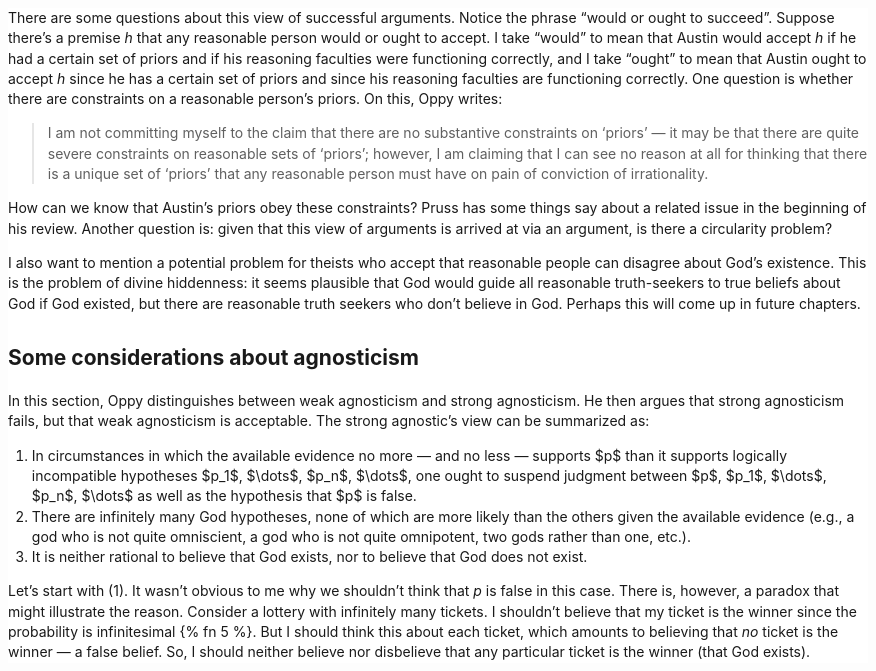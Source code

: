 </div>
</div>
</div>
<div class="cell border-box-sizing text_cell rendered"><div class="inner_cell">
<div class="text_cell_render border-box-sizing rendered_html">
<p>There are some questions about this view of successful arguments. Notice the phrase “would or ought to succeed”. Suppose there’s a premise <em>h</em> that any reasonable person would or ought to accept. I take “would” to mean that Austin would accept <em>h</em> if he had a certain set of priors and if his reasoning faculties were functioning correctly, and I take “ought” to mean that Austin ought to accept <em>h</em> since he has a certain set of priors and since his reasoning faculties are functioning correctly. One question is whether there are constraints on a reasonable person’s priors. On this, Oppy writes:</p>
<blockquote><p>I am not committing myself to the claim that there are no substantive constraints on ‘priors’ — it may be that there are quite severe constraints on reasonable sets of ‘priors’; however, I am claiming that I can see no reason at all for thinking that there is a unique set of ‘priors’ that any reasonable person must have on pain of conviction of irrationality.</p>
</blockquote>

</div>
</div>
</div>
<div class="cell border-box-sizing text_cell rendered"><div class="inner_cell">
<div class="text_cell_render border-box-sizing rendered_html">
<p>How can we know that Austin’s priors obey these constraints? Pruss has some things say about a related issue in the beginning of his review. Another question is: given that this view of arguments is arrived at via an argument, is there a circularity problem?</p>
<p>I also want to mention a potential problem for theists who accept that reasonable people can disagree about God’s existence. This is the problem of divine hiddenness: it seems plausible that God would guide all reasonable truth-seekers to true beliefs about God if God existed, but there are reasonable truth seekers who don’t believe in God. Perhaps this will come up in future chapters.</p>

</div>
</div>
</div>
<div class="cell border-box-sizing text_cell rendered"><div class="inner_cell">
<div class="text_cell_render border-box-sizing rendered_html">
<h2 id="Some-considerations-about-agnosticism">Some considerations about agnosticism<a class="anchor-link" href="#Some-considerations-about-agnosticism"> </a></h2>
</div>
</div>
</div>
<div class="cell border-box-sizing text_cell rendered"><div class="inner_cell">
<div class="text_cell_render border-box-sizing rendered_html">
<p>In this section, Oppy distinguishes between weak agnosticism and strong agnosticism. He then argues that strong agnosticism fails, but that weak agnosticism is acceptable. The strong agnostic’s view can be summarized as:</p>
<ol>
<li>In circumstances in which the available evidence no more — and no less — supports $p$ than it supports logically incompatible hypotheses $p_1$, $\dots$, $p_n$, $\dots$, one ought to suspend judgment between $p$, $p_1$, $\dots$, $p_n$, $\dots$ as well as the hypothesis that $p$ is false.</li>
<li>There are infinitely many God hypotheses, none of which are more likely than the others given the available evidence (e.g., a god who is not quite omniscient, a god who is not quite omnipotent, two gods rather than one, etc.). </li>
<li>It is neither rational to believe that God exists, nor to believe that God does not exist.</li>
</ol>
<p>Let’s start with (1). It wasn’t obvious to me why we shouldn’t think that <em>p</em> is false in this case. There is, however, a paradox that might illustrate the reason. Consider a lottery with infinitely many tickets. I shouldn’t believe that my ticket is the winner since the probability is infinitesimal {% fn 5 %}. But I should think this about each ticket, which amounts to believing that <em>no</em> ticket is the winner — a false belief. So, I should neither believe nor disbelieve that any particular ticket is the winner (that God exists).</p>
